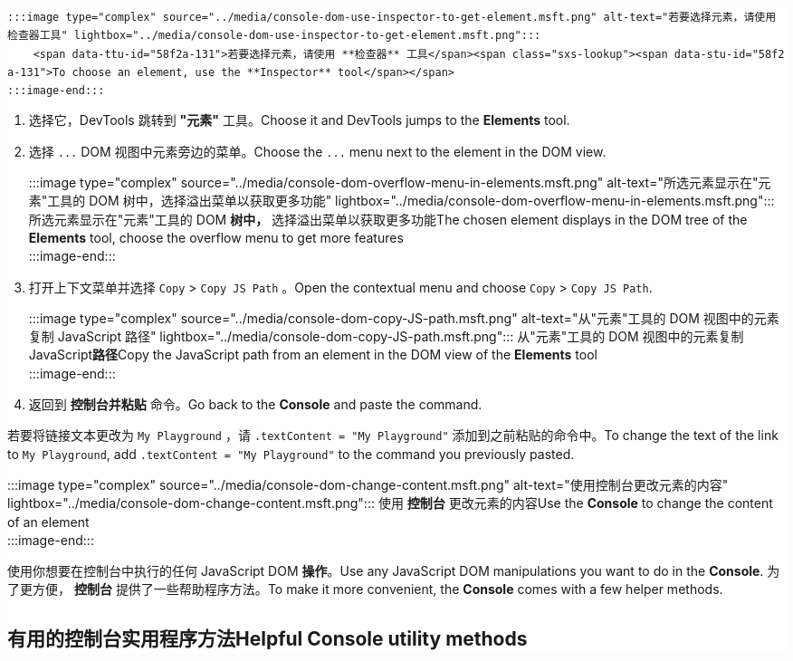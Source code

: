     :::image type="complex" source="../media/console-dom-use-inspector-to-get-element.msft.png" alt-text="若要选择元素，请使用检查器工具" lightbox="../media/console-dom-use-inspector-to-get-element.msft.png":::
        <span data-ttu-id="58f2a-131">若要选择元素，请使用 **检查器** 工具</span><span class="sxs-lookup"><span data-stu-id="58f2a-131">To choose an element, use the **Inspector** tool</span></span>  
    :::image-end:::  
    
1.  <span data-ttu-id="58f2a-132">选择它，DevTools 跳转到 **"元素"** 工具。</span><span class="sxs-lookup"><span data-stu-id="58f2a-132">Choose it and DevTools jumps to the **Elements** tool.</span></span>  
1.  <span data-ttu-id="58f2a-133">选择 `...` DOM 视图中元素旁边的菜单。</span><span class="sxs-lookup"><span data-stu-id="58f2a-133">Choose the `...` menu next to the element in the DOM view.</span></span>  
    
    :::image type="complex" source="../media/console-dom-overflow-menu-in-elements.msft.png" alt-text="所选元素显示在"元素"工具的 DOM 树中，选择溢出菜单以获取更多功能" lightbox="../media/console-dom-overflow-menu-in-elements.msft.png":::
        <span data-ttu-id="58f2a-135">所选元素显示在"元素"工具的 DOM **树中，** 选择溢出菜单以获取更多功能</span><span class="sxs-lookup"><span data-stu-id="58f2a-135">The chosen element displays in the DOM tree of the **Elements** tool, choose the overflow menu to get more features</span></span>  
    :::image-end:::  
    
1.  <span data-ttu-id="58f2a-136">打开上下文菜单并选择 `Copy`  >  `Copy JS Path` 。</span><span class="sxs-lookup"><span data-stu-id="58f2a-136">Open the contextual menu and choose `Copy` > `Copy JS Path`.</span></span>  
    
    :::image type="complex" source="../media/console-dom-copy-JS-path.msft.png" alt-text="从"元素"工具的 DOM 视图中的元素复制 JavaScript 路径" lightbox="../media/console-dom-copy-JS-path.msft.png":::
        <span data-ttu-id="58f2a-138">从"元素"工具的 DOM 视图中的元素复制 JavaScript**路径**</span><span class="sxs-lookup"><span data-stu-id="58f2a-138">Copy the JavaScript path from an element in the DOM view of the **Elements** tool</span></span>  
    :::image-end:::  
    
1.  <span data-ttu-id="58f2a-139">返回到 **控制台并粘贴** 命令。</span><span class="sxs-lookup"><span data-stu-id="58f2a-139">Go back to the **Console** and paste the command.</span></span>  
    
<span data-ttu-id="58f2a-140">若要将链接文本更改为 `My Playground` ，请 `.textContent = "My Playground"` 添加到之前粘贴的命令中。</span><span class="sxs-lookup"><span data-stu-id="58f2a-140">To change the text of the link to `My Playground`, add `.textContent = "My Playground"` to the command you previously pasted.</span></span>  

:::image type="complex" source="../media/console-dom-change-content.msft.png" alt-text="使用控制台更改元素的内容" lightbox="../media/console-dom-change-content.msft.png":::
    <span data-ttu-id="58f2a-142">使用 **控制台** 更改元素的内容</span><span class="sxs-lookup"><span data-stu-id="58f2a-142">Use the **Console** to change the content of an element</span></span>  
:::image-end:::  

<span data-ttu-id="58f2a-143">使用你想要在控制台中执行的任何 JavaScript DOM **操作**。</span><span class="sxs-lookup"><span data-stu-id="58f2a-143">Use any JavaScript DOM manipulations you want to do in the **Console**.</span></span>  <span data-ttu-id="58f2a-144">为了更方便， **控制台** 提供了一些帮助程序方法。</span><span class="sxs-lookup"><span data-stu-id="58f2a-144">To make it more convenient, the **Console** comes with a few helper methods.</span></span>  

## <a name="helpful-console-utility-methods"></a><span data-ttu-id="58f2a-145">有用的控制台实用程序方法</span><span class="sxs-lookup"><span data-stu-id="58f2a-145">Helpful Console utility methods</span></span>  
